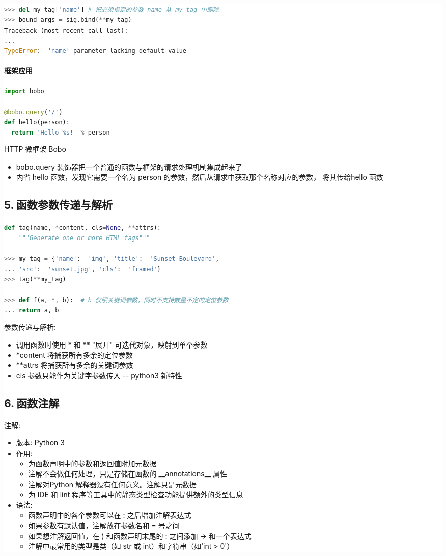 ```python
>>> del my_tag['name'] # 把必须指定的参数 name 从 my_tag 中删除
>>> bound_args = sig.bind(**my_tag)
Traceback (most recent call last):
...
TypeError:  'name' parameter lacking default value
```

#### 框架应用
```python
import bobo

@bobo.query('/')
def hello(person):
  return 'Hello %s!' % person
```
HTTP 微框架 Bobo
  - bobo.query 装饰器把一个普通的函数与框架的请求处理机制集成起来了
  - 内省 hello 函数，发现它需要一个名为 person 的参数，然后从请求中获取那个名称对应的参数，
  将其传给hello 函数

## 5. 函数参数传递与解析
```Python
def tag(name, *content, cls=None, **attrs):
    """Generate one or more HTML tags"""

>>> my_tag = {'name':  'img', 'title':  'Sunset Boulevard',
... 'src':  'sunset.jpg', 'cls':  'framed'}
>>> tag(**my_tag)

>>> def f(a, *, b):  # b 仅限关键词参数，同时不支持数量不定的定位参数
... return a, b
```

参数传递与解析:
  - 调用函数时使用 \* 和 \*\* "展开" 可迭代对象，映射到单个参数
  - \*content 将捕获所有多余的定位参数
  - \*\*attrs 将捕获所有多余的关键词参数
  - cls 参数只能作为关键字参数传入 -- python3 新特性


## 6. 函数注解
注解:
  - 版本: Python 3
  - 作用:
    - 为函数声明中的参数和返回值附加元数据
    - 注解不会做任何处理，只是存储在函数的 \_\_annotations\_\_ 属性
    - 注解对Python 解释器没有任何意义。注解只是元数据
    - 为 IDE 和 lint 程序等工具中的静态类型检查功能提供额外的类型信息
  - 语法:
    - 函数声明中的各个参数可以在 :  之后增加注解表达式
    - 如果参数有默认值，注解放在参数名和 = 号之间
    - 如果想注解返回值，在 ) 和函数声明末尾的 :  之间添加 -> 和一个表达式
    - 注解中最常用的类型是类（如 str 或 int）和字符串（如'int > 0'）
